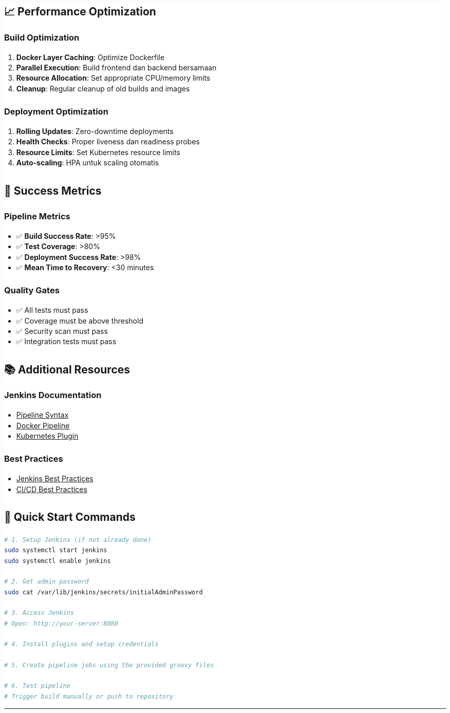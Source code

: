 ## 📈 **Performance Optimization**

### **Build Optimization**
1. **Docker Layer Caching**: Optimize Dockerfile
2. **Parallel Execution**: Build frontend dan backend bersamaan
3. **Resource Allocation**: Set appropriate CPU/memory limits
4. **Cleanup**: Regular cleanup of old builds and images

### **Deployment Optimization**
1. **Rolling Updates**: Zero-downtime deployments
2. **Health Checks**: Proper liveness dan readiness probes
3. **Resource Limits**: Set Kubernetes resource limits
4. **Auto-scaling**: HPA untuk scaling otomatis

## 🎯 **Success Metrics**

### **Pipeline Metrics**
- ✅ **Build Success Rate**: >95%
- ✅ **Test Coverage**: >80%
- ✅ **Deployment Success Rate**: >98%
- ✅ **Mean Time to Recovery**: <30 minutes

### **Quality Gates**
- ✅ All tests must pass
- ✅ Coverage must be above threshold
- ✅ Security scan must pass
- ✅ Integration tests must pass

## 📚 **Additional Resources**

### **Jenkins Documentation**
- [Pipeline Syntax](https://www.jenkins.io/doc/book/pipeline/syntax/)
- [Docker Pipeline](https://www.jenkins.io/doc/book/pipeline/docker/)
- [Kubernetes Plugin](https://plugins.jenkins.io/kubernetes/)

### **Best Practices**
- [Jenkins Best Practices](https://www.jenkins.io/doc/book/pipeline/practices/)
- [CI/CD Best Practices](https://www.jenkins.io/doc/book/pipeline/practices/)

## 🚀 **Quick Start Commands**

```bash
# 1. Setup Jenkins (if not already done)
sudo systemctl start jenkins
sudo systemctl enable jenkins

# 2. Get admin password
sudo cat /var/lib/jenkins/secrets/initialAdminPassword

# 3. Access Jenkins
# Open: http://your-server:8080

# 4. Install plugins and setup credentials

# 5. Create pipeline jobs using the provided groovy files

# 6. Test pipeline
# Trigger build manually or push to repository
```

---